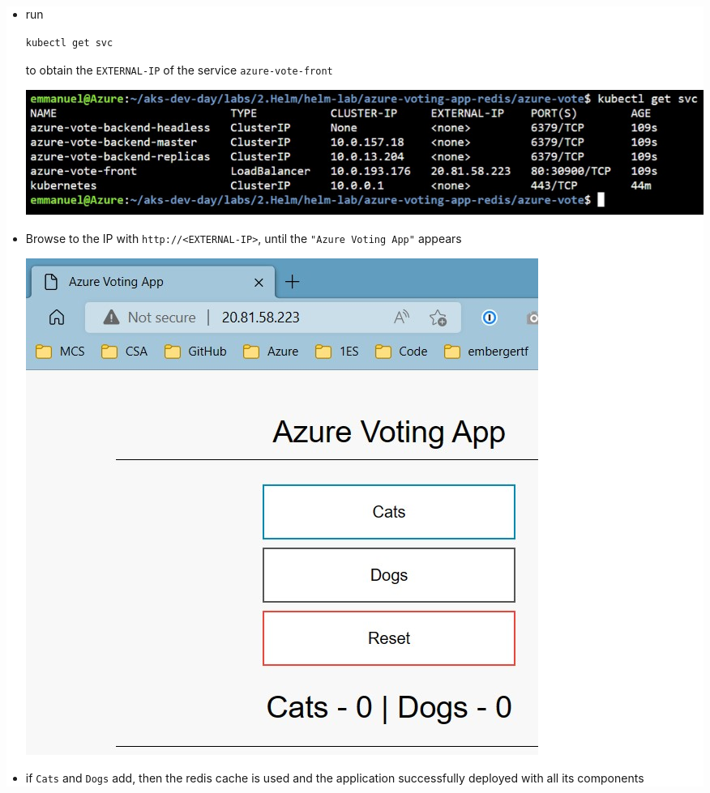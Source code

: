 - run

  `kubectl get svc`
  
  to obtain the `EXTERNAL-IP` of the service `azure-vote-front`

    ![External IP](content/Helm12.jpg)

- Browse to the IP with `http://<EXTERNAL-IP>`, until the `"Azure Voting App"` appears

    ![Azure Voting App](content/Helm13.jpg)

- if `Cats` and `Dogs` add, then the redis cache is used and the application successfully deployed with all its components
